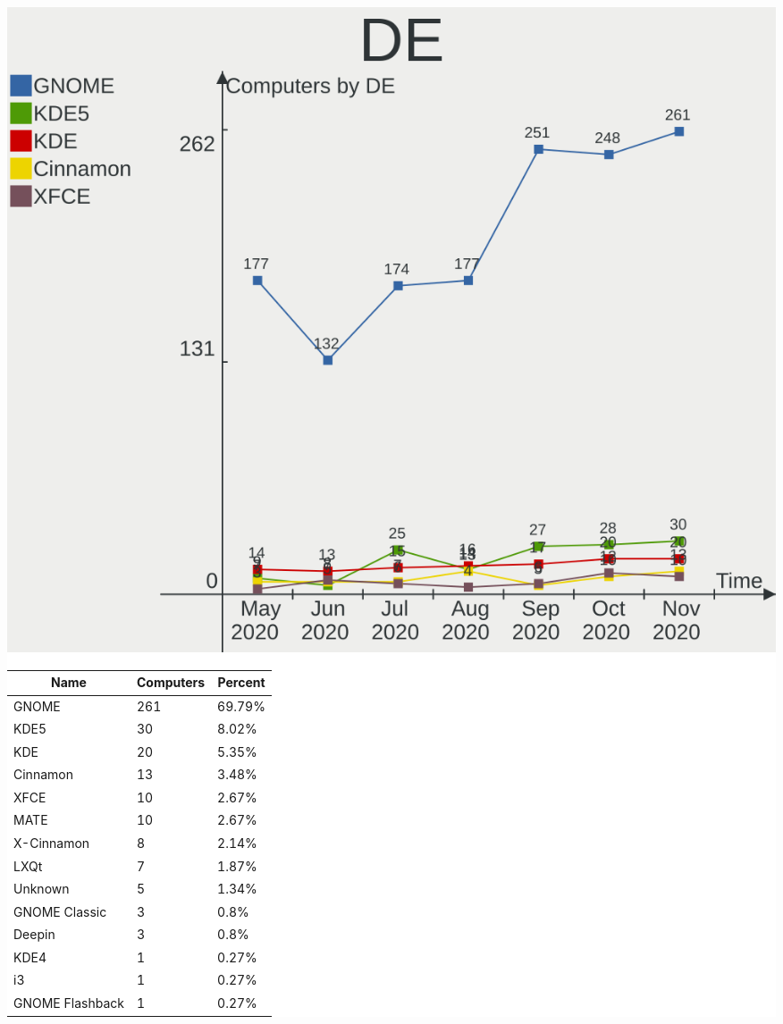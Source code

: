 ![DE](./All/images/line_chart/os_de.svg)

| Name            | Computers | Percent |
|-----------------|-----------|---------|
| GNOME           | 261       | 69.79%  |
| KDE5            | 30        | 8.02%   |
| KDE             | 20        | 5.35%   |
| Cinnamon        | 13        | 3.48%   |
| XFCE            | 10        | 2.67%   |
| MATE            | 10        | 2.67%   |
| X-Cinnamon      | 8         | 2.14%   |
| LXQt            | 7         | 1.87%   |
| Unknown         | 5         | 1.34%   |
| GNOME Classic   | 3         | 0.8%    |
| Deepin          | 3         | 0.8%    |
| KDE4            | 1         | 0.27%   |
| i3              | 1         | 0.27%   |
| GNOME Flashback | 1         | 0.27%   |
